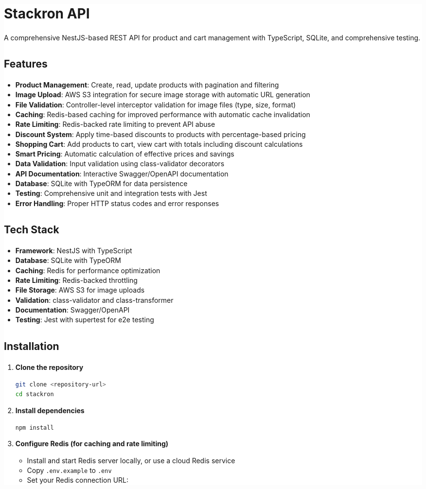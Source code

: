 # Stackron API

A comprehensive NestJS-based REST API for product and cart management with TypeScript, SQLite, and comprehensive testing.

## Features

- **Product Management**: Create, read, update products with pagination and filtering
- **Image Upload**: AWS S3 integration for secure image storage with automatic URL generation
- **File Validation**: Controller-level interceptor validation for image files (type, size, format)
- **Caching**: Redis-based caching for improved performance with automatic cache invalidation
- **Rate Limiting**: Redis-backed rate limiting to prevent API abuse
- **Discount System**: Apply time-based discounts to products with percentage-based pricing
- **Shopping Cart**: Add products to cart, view cart with totals including discount calculations
- **Smart Pricing**: Automatic calculation of effective prices and savings
- **Data Validation**: Input validation using class-validator decorators
- **API Documentation**: Interactive Swagger/OpenAPI documentation
- **Database**: SQLite with TypeORM for data persistence
- **Testing**: Comprehensive unit and integration tests with Jest
- **Error Handling**: Proper HTTP status codes and error responses

## Tech Stack

- **Framework**: NestJS with TypeScript
- **Database**: SQLite with TypeORM
- **Caching**: Redis for performance optimization
- **Rate Limiting**: Redis-backed throttling
- **File Storage**: AWS S3 for image uploads
- **Validation**: class-validator and class-transformer
- **Documentation**: Swagger/OpenAPI
- **Testing**: Jest with supertest for e2e testing

## Installation

1. **Clone the repository**

   ```bash
   git clone <repository-url>
   cd stackron
   ```

2. **Install dependencies**

   ```bash
   npm install
   ```

3. **Configure Redis (for caching and rate limiting)**
   - Install and start Redis server locally, or use a cloud Redis service
   - Copy `.env.example` to `.env`
   - Set your Redis connection URL:
